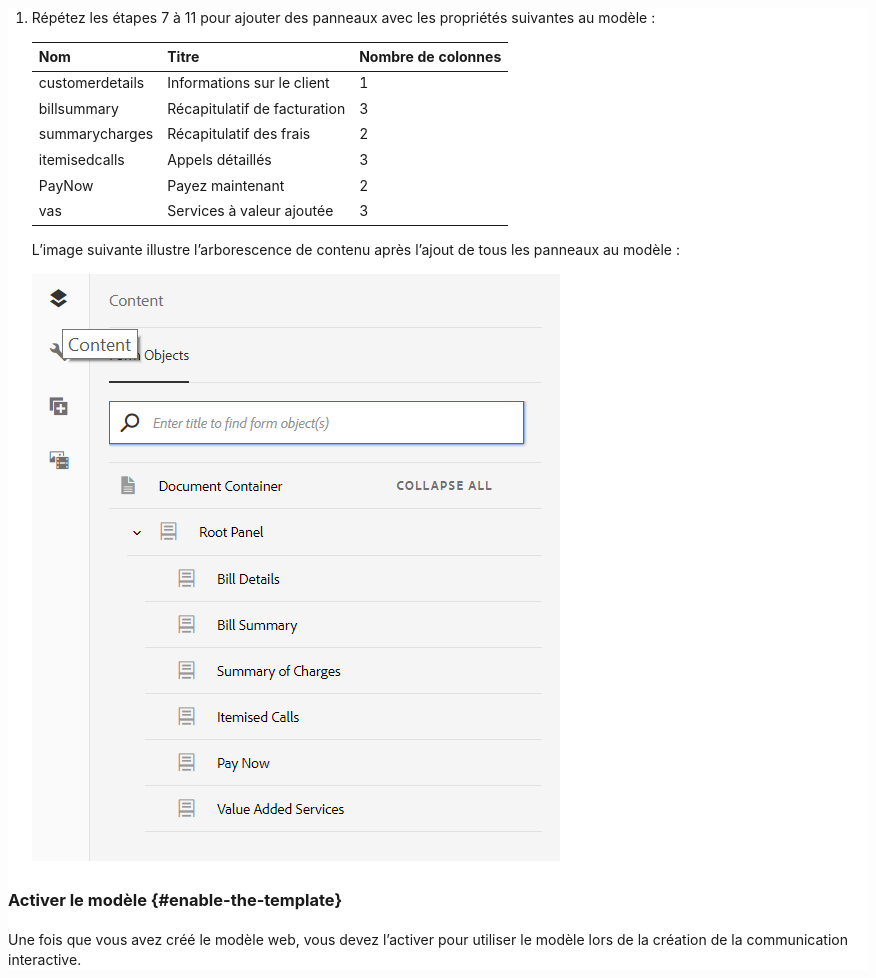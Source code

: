 1. Répétez les étapes 7 à 11 pour ajouter des panneaux avec les propriétés suivantes au modèle :

   | Nom | Titre | Nombre de colonnes |
   |---|---|---|
   | customerdetails | Informations sur le client | 1 |
   | billsummary | Récapitulatif de facturation | 3 |
   | summarycharges | Récapitulatif des frais | 2 |
   | itemisedcalls | Appels détaillés | 3 |
   | PayNow | Payez maintenant | 2 |
   | vas | Services à valeur ajoutée | 3 |

   L’image suivante illustre l’arborescence de contenu après l’ajout de tous les panneaux au modèle :

   ![Arborescence de contenu pour tous les panneaux](assets/content_tree_all_panels_new.png)

### Activer le modèle {#enable-the-template}

Une fois que vous avez créé le modèle web, vous devez l’activer pour utiliser le modèle lors de la création de la communication interactive.
